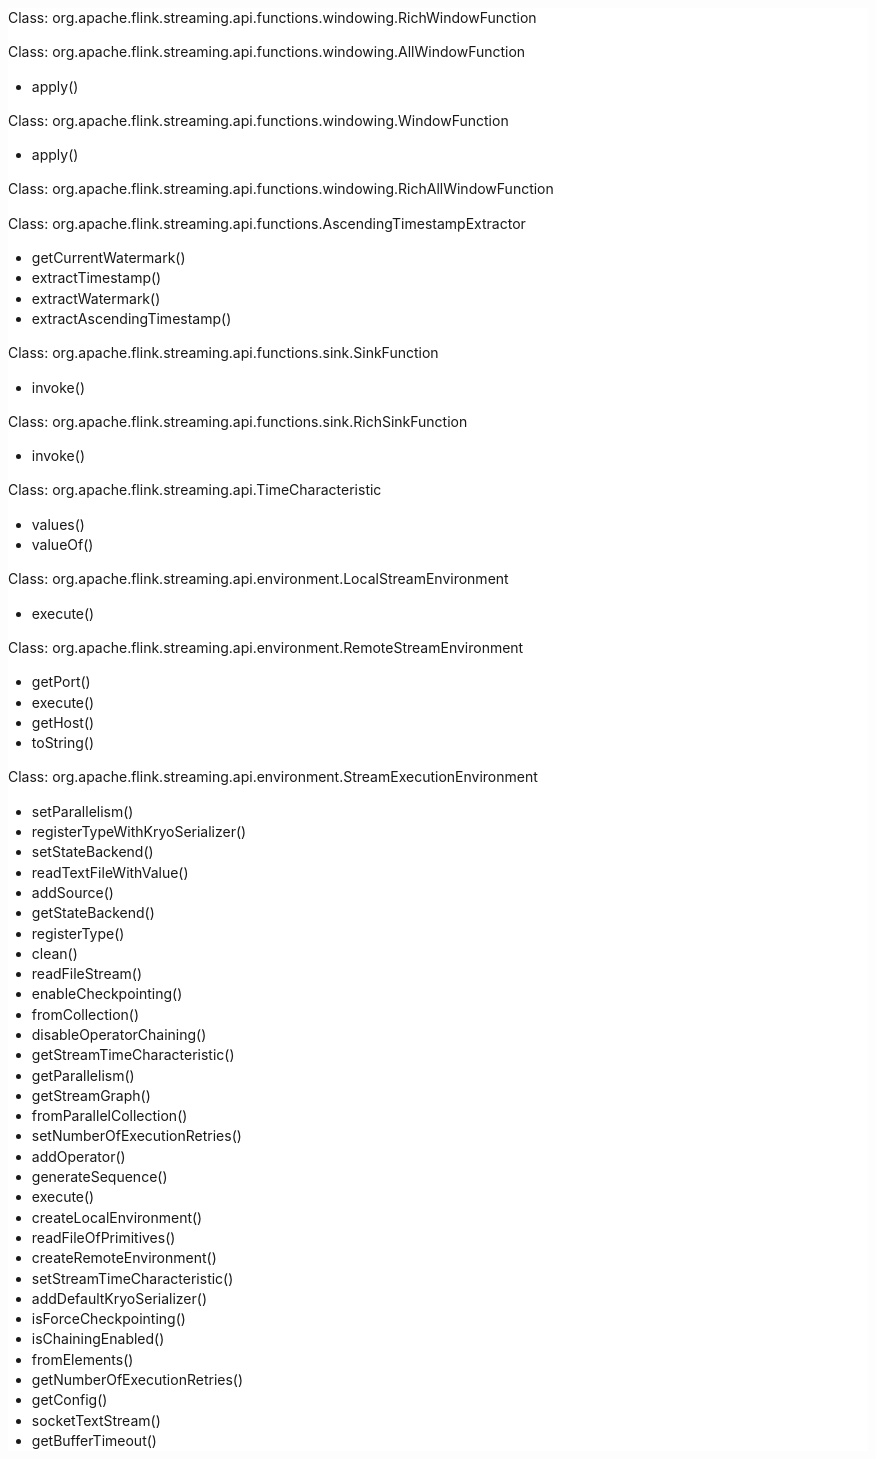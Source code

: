 Class: org.apache.flink.streaming.api.functions.windowing.RichWindowFunction

Class: org.apache.flink.streaming.api.functions.windowing.AllWindowFunction
  - apply()

Class: org.apache.flink.streaming.api.functions.windowing.WindowFunction
  - apply()

Class: org.apache.flink.streaming.api.functions.windowing.RichAllWindowFunction

Class: org.apache.flink.streaming.api.functions.AscendingTimestampExtractor
  - getCurrentWatermark()
  - extractTimestamp()
  - extractWatermark()
  - extractAscendingTimestamp()

Class: org.apache.flink.streaming.api.functions.sink.SinkFunction
  - invoke()

Class: org.apache.flink.streaming.api.functions.sink.RichSinkFunction
  - invoke()

Class: org.apache.flink.streaming.api.TimeCharacteristic
  - values()
  - valueOf()

Class: org.apache.flink.streaming.api.environment.LocalStreamEnvironment
  - execute()

Class: org.apache.flink.streaming.api.environment.RemoteStreamEnvironment
  - getPort()
  - execute()
  - getHost()
  - toString()

Class: org.apache.flink.streaming.api.environment.StreamExecutionEnvironment
  - setParallelism()
  - registerTypeWithKryoSerializer()
  - setStateBackend()
  - readTextFileWithValue()
  - addSource()
  - getStateBackend()
  - registerType()
  - clean()
  - readFileStream()
  - enableCheckpointing()
  - fromCollection()
  - disableOperatorChaining()
  - getStreamTimeCharacteristic()
  - getParallelism()
  - getStreamGraph()
  - fromParallelCollection()
  - setNumberOfExecutionRetries()
  - addOperator()
  - generateSequence()
  - execute()
  - createLocalEnvironment()
  - readFileOfPrimitives()
  - createRemoteEnvironment()
  - setStreamTimeCharacteristic()
  - addDefaultKryoSerializer()
  - isForceCheckpointing()
  - isChainingEnabled()
  - fromElements()
  - getNumberOfExecutionRetries()
  - getConfig()
  - socketTextStream()
  - getBufferTimeout()
